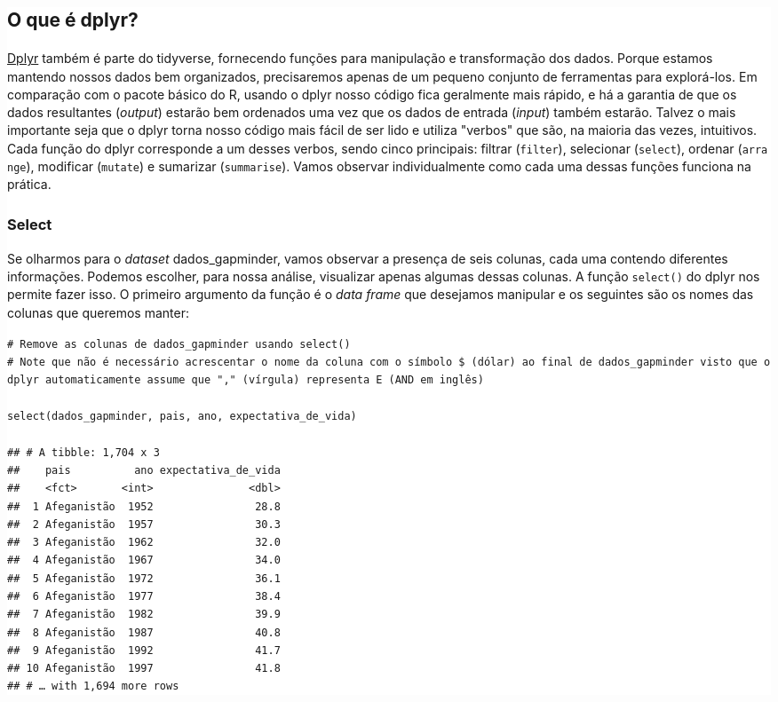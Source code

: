 ## O que é dplyr?
[Dplyr](https://cran.rstudio.com/web/packages/dplyr/vignettes/introduction.html) também é parte do tidyverse, fornecendo funções para manipulação e transformação dos dados. Porque estamos mantendo nossos dados bem organizados, precisaremos apenas de um pequeno conjunto de ferramentas para explorá-los. Em comparação com o pacote básico do R, usando o dplyr nosso código fica geralmente mais rápido, e há a garantia de que os dados resultantes (*output*) estarão bem ordenados uma vez que os dados de entrada (*input*) também estarão. Talvez o mais importante seja que o dplyr torna nosso código mais fácil de ser lido e utiliza "verbos" que são, na maioria das vezes, intuitivos. Cada função do dplyr corresponde a um desses verbos, sendo cinco principais: filtrar (`filter`), selecionar (`select`), ordenar (`arrange`), modificar (`mutate`) e sumarizar (`summarise`). Vamos observar individualmente como cada uma dessas funções funciona na prática.

### Select

Se olharmos para o *dataset* dados_gapminder, vamos observar a presença de seis colunas, cada uma contendo diferentes informações. Podemos escolher, para nossa análise, visualizar apenas algumas dessas colunas. A função `select()` do dplyr nos permite fazer isso. O primeiro argumento da função é o *data frame* que desejamos manipular e os seguintes são os nomes das colunas que queremos manter:

    # Remove as colunas de dados_gapminder usando select()
    # Note que não é necessário acrescentar o nome da coluna com o símbolo $ (dólar) ao final de dados_gapminder visto que o dplyr automaticamente assume que "," (vírgula) representa E (AND em inglês)

    select(dados_gapminder, pais, ano, expectativa_de_vida)

    ## # A tibble: 1,704 x 3
    ##    pais          ano expectativa_de_vida
    ##    <fct>       <int>               <dbl>
    ##  1 Afeganistão  1952                28.8
    ##  2 Afeganistão  1957                30.3
    ##  3 Afeganistão  1962                32.0
    ##  4 Afeganistão  1967                34.0
    ##  5 Afeganistão  1972                36.1
    ##  6 Afeganistão  1977                38.4
    ##  7 Afeganistão  1982                39.9
    ##  8 Afeganistão  1987                40.8
    ##  9 Afeganistão  1992                41.7
    ## 10 Afeganistão  1997                41.8
    ## # … with 1,694 more rows

